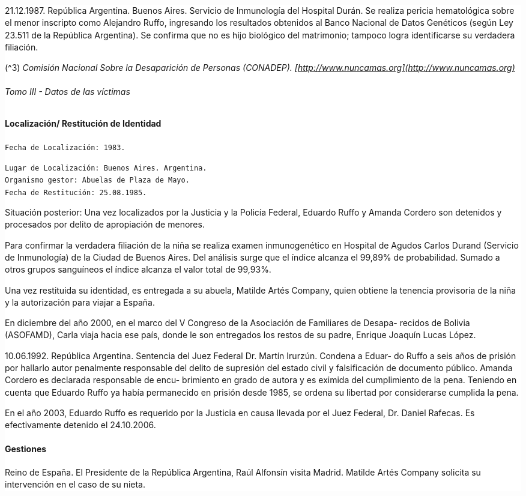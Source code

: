 21.12.1987. República Argentina. Buenos Aires. Servicio de Inmunología del Hospital Durán. Se
realiza pericia hematológica sobre el menor inscripto como Alejandro Ruffo, ingresando los resultados
obtenidos al Banco Nacional de Datos Genéticos (según Ley 23.511 de la República Argentina). Se
confirma que no es hijo biológico del matrimonio; tampoco logra identificarse su verdadera filiación.

(^3) _Comisión Nacional Sobre la Desaparición de Personas (CONADEP). [http://www.nuncamas.org](http://www.nuncamas.org)_


###### Tomo III - Datos de las víctimas

#### Localización/ Restitución de Identidad

```
Fecha de Localización: 1983.
```
```
Lugar de Localización: Buenos Aires. Argentina.
Organismo gestor: Abuelas de Plaza de Mayo.
Fecha de Restitución: 25.08.1985.
```
Situación posterior: Una vez localizados por la Justicia y la Policía Federal, Eduardo Ruffo y
Amanda Cordero son detenidos y procesados por delito de apropiación de menores.

Para confirmar la verdadera filiación de la niña se realiza examen inmunogenético en Hospital de
Agudos Carlos Durand (Servicio de Inmunología) de la Ciudad de Buenos Aires. Del análisis surge que
el índice alcanza el 99,89% de probabilidad. Sumado a otros grupos sanguíneos el índice alcanza el valor
total de 99,93%.

Una vez restituida su identidad, es entregada a su abuela, Matilde Artés Company, quien obtiene la
tenencia provisoria de la niña y la autorización para viajar a España.

En diciembre del año 2000, en el marco del V Congreso de la Asociación de Familiares de Desapa-
recidos de Bolivia (ASOFAMD), Carla viaja hacia ese país, donde le son entregados los restos de su
padre, Enrique Joaquín Lucas López.

10.06.1992. República Argentina. Sentencia del Juez Federal Dr. Martín Irurzún. Condena a Eduar-
do Ruffo a seis años de prisión por hallarlo autor penalmente responsable del delito de supresión del
estado civil y falsificación de documento público. Amanda Cordero es declarada responsable de encu-
brimiento en grado de autora y es eximida del cumplimiento de la pena. Teniendo en cuenta que Eduardo
Ruffo ya había permanecido en prisión desde 1985, se ordena su libertad por considerarse cumplida la
pena.

En el año 2003, Eduardo Ruffo es requerido por la Justicia en causa llevada por el Juez Federal, Dr.
Daniel Rafecas. Es efectivamente detenido el 24.10.2006.

#### Gestiones

Reino de España. El Presidente de la República Argentina, Raúl Alfonsín visita Madrid. Matilde
Artés Company solicita su intervención en el caso de su nieta.
